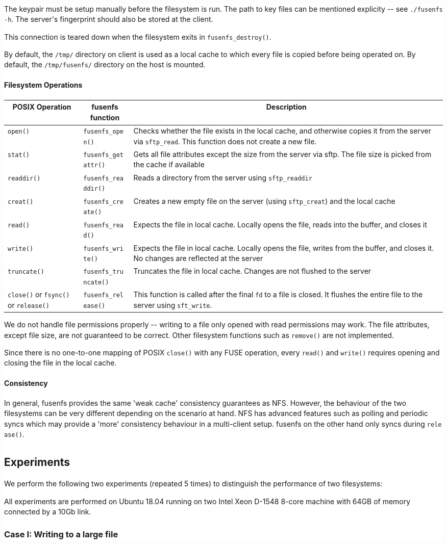 The keypair must be setup manually before the filesystem is run. The path to key files can be mentioned explicity -- see `./fusenfs -h`.
The server's fingerprint should also be stored at the client.

This connection is teared down when the filesystem exits in `fusenfs_destroy()`.

By default, the `/tmp/` directory on client is used as a local cache to which every file is copied before being operated on.
By default, the `/tmp/fusenfs/` directory on the host is mounted. 

#### Filesystem Operations

| POSIX Operation | fusenfs function | Description |
|-----------------|------------------|-------------|
| `open()`        | `fusenfs_open()` | Checks whether the file exists in the local cache, and otherwise copies it from the server via `sftp_read`. This function does not create a new file. |
| `stat()`        | `fusenfs_getattr()` | Gets all file attributes except the size from the server via sftp. The file size is picked from the cache if available |
| `readdir()`     | `fusenfs_readdir()` | Reads a directory from the server using `sftp_readdir` |
| `creat()`       | `fusenfs_create()`  | Creates a new empty file on the server (using `sftp_creat`) and the local cache |
| `read()`        | `fusenfs_read()`    | Expects the file in local cache. Locally opens the file, reads into the buffer, and closes it |
| `write()`       | `fusenfs_write()`   | Expects the file in local cache. Locally opens the file, writes from the buffer, and closes it. No changes are reflected at the server |
| `truncate()`    | `fusenfs_truncate()`| Truncates the file in local cache. Changes are not flushed to the server |
| `close()` or `fsync()` or `release()`       | `fusenfs_release()` | This function is called after the final `fd` to a file is closed. It flushes the entire file to the server using `sft_write`. |

We do not handle file permissions properly -- writing to a file only opened with read permissions may work.
The file attributes, except file size, are not guaranteed to be correct.
Other filesystem functions such as `remove()` are not implemented.

Since there is no one-to-one mapping of POSIX `close()` with any FUSE operation, every `read()` and `write()` requires opening and closing the file in the local cache.



#### Consistency
In general, fusenfs provides the same 'weak cache' consistency guarantees as NFS. However, the behaviour of the two filesystems can be very different depending on the scenario at hand. NFS has advanced features such as polling and periodic syncs which may provide a 'more' consistency behaviour in a multi-client setup. fusenfs on the other hand only syncs during `release()`.


## Experiments

We perform the following two experiments (repeated 5 times) to distinguish the performance of two filesystems:

All experiments are performed on Ubuntu 18.04 running on two Intel Xeon D-1548 8-core machine with 64GB of memory connected by a 10Gb link.

### Case I: Writing to a large file
